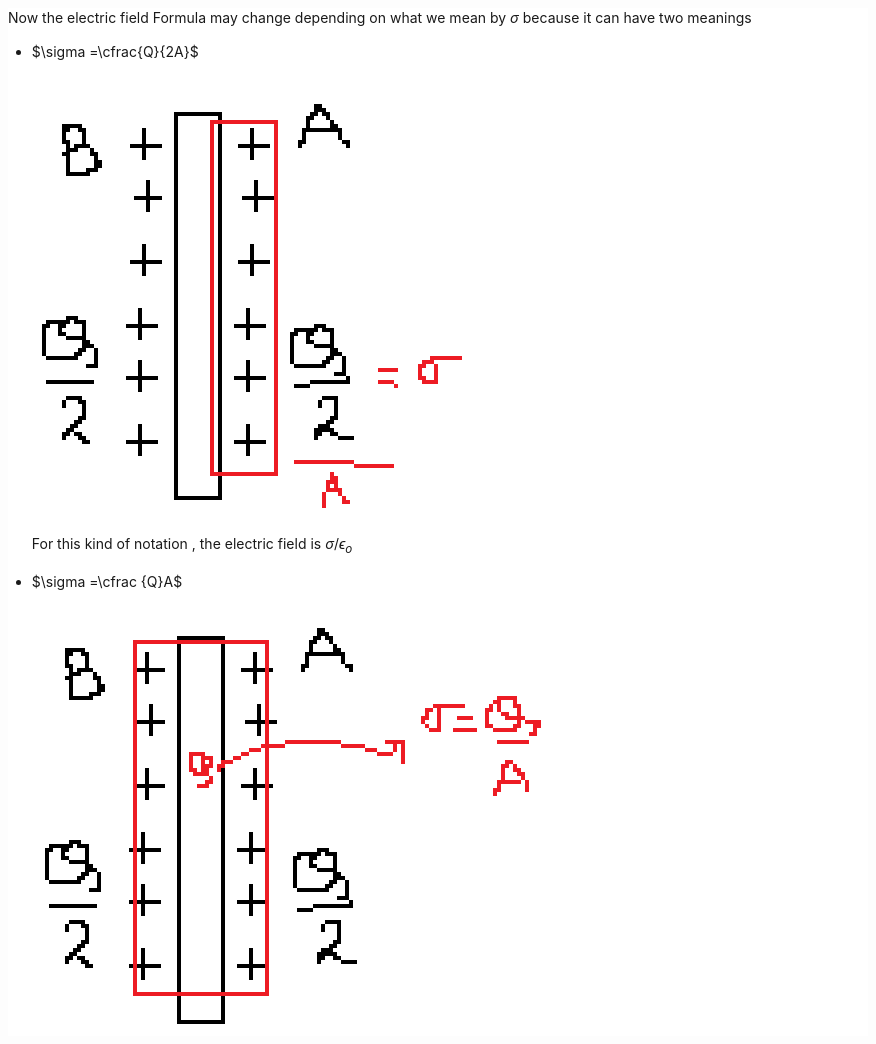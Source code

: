 Now the electric field Formula may change depending on what we mean by $\sigma$ because it can have two meanings 

- $\sigma =\cfrac{Q}{2A}$

    ![Electric%20Potential%206271e75f33a14a86a800bca3330eebb2/Untitled%204.png](Electric%20Potential%206271e75f33a14a86a800bca3330eebb2/Untitled%204.png)

    For this kind of notation , the electric field is $\sigma / \epsilon_o$

- $\sigma =\cfrac {Q}A$

    ![Electric%20Potential%206271e75f33a14a86a800bca3330eebb2/Untitled%205.png](Electric%20Potential%206271e75f33a14a86a800bca3330eebb2/Untitled%205.png)
